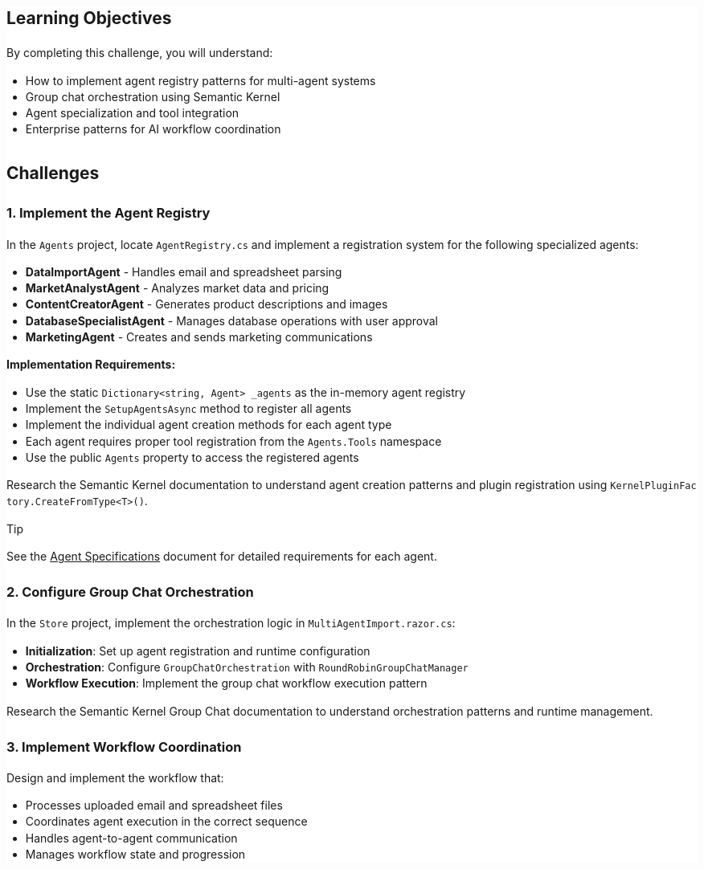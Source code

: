 
## Learning Objectives

By completing this challenge, you will understand:
- How to implement agent registry patterns for multi-agent systems
- Group chat orchestration using Semantic Kernel
- Agent specialization and tool integration
- Enterprise patterns for AI workflow coordination

## Challenges

### 1. Implement the Agent Registry

In the `Agents` project, locate `AgentRegistry.cs` and implement a registration system for the following specialized agents:

- **DataImportAgent** - Handles email and spreadsheet parsing
- **MarketAnalystAgent** - Analyzes market data and pricing
- **ContentCreatorAgent** - Generates product descriptions and images  
- **DatabaseSpecialistAgent** - Manages database operations with user approval
- **MarketingAgent** - Creates and sends marketing communications

**Implementation Requirements:**
- Use the static `Dictionary<string, Agent> _agents` as the in-memory agent registry
- Implement the `SetupAgentsAsync` method to register all agents
- Implement the individual agent creation methods for each agent type
- Each agent requires proper tool registration from the `Agents.Tools` namespace
- Use the public `Agents` property to access the registered agents

Research the Semantic Kernel documentation to understand agent creation patterns and plugin registration using `KernelPluginFactory.CreateFromType<T>()`.

> [!TIP]
> See the [Agent Specifications](./Resources/Agent-Specifications.md) document for detailed requirements for each agent.

### 2. Configure Group Chat Orchestration

In the `Store` project, implement the orchestration logic in `MultiAgentImport.razor.cs`:

- **Initialization**: Set up agent registration and runtime configuration
- **Orchestration**: Configure `GroupChatOrchestration` with `RoundRobinGroupChatManager`
- **Workflow Execution**: Implement the group chat workflow execution pattern

Research the Semantic Kernel Group Chat documentation to understand orchestration patterns and runtime management.

### 3. Implement Workflow Coordination

Design and implement the workflow that:
- Processes uploaded email and spreadsheet files
- Coordinates agent execution in the correct sequence
- Handles agent-to-agent communication
- Manages workflow state and progression
